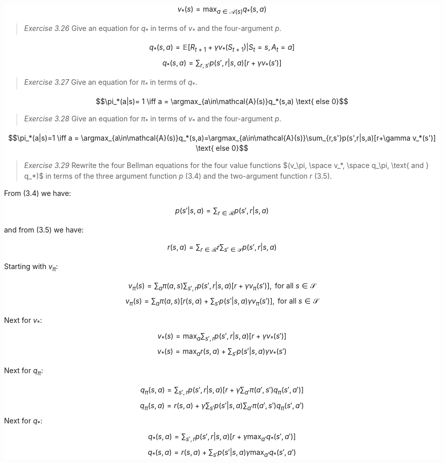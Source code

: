 $$v_*(s)=\max_{a\in \mathcal{A} (s)}q_*(s,a)  $$

> *Exercise 3.26* Give an equation for $q_*$ in terms of $v_*$ and the four-argument $p$.

$$q_*(s,a)=\mathbb{E}[R_{t+1}+\gamma v_*(S_{t+1})|S_t=s,A_t=a]$$
$$q_*(s,a)=\sum_{r,s'}p(s',r|s,a)[r+\gamma v_*(s')]$$

> *Exercise 3.27* Give an equation for $\pi_*$ in terms of $q_*$.

$$\pi_*(a|s)= 1 \iff a = \argmax_{a\in\mathcal{A}(s)}q_*(s,a) \text{ else 0}$$

> *Exercise 3.28* Give an equation for $\pi_*$ in terms of $v_*$ and the four-argument $p$.

$$\pi_*(a|s)=1 \iff a = \argmax_{a\in\mathcal{A}(s)}q_*(s,a)=\argmax_{a\in\mathcal{A}(s)}\sum_{r,s'}p(s',r|s,a)[r+\gamma v_*(s')] \text{ else 0}$$

> *Exercise 3.29* Rewrite the four Bellman equations for the four value functions $(v_\pi, \space v_*, \space q_\pi, \text{ and } q_*)$ in terms of the three argument function $p$ (3.4) and the two-argument function $r$ (3.5).

From (3.4) we have:

$$p(s'|s,a)=\sum_{r\in\mathcal{R}}p(s',r|s,a)$$

and from (3.5) we have:

$$r(s,a)=\sum_{r \in \mathcal{R}}r\sum_{s' \in \mathcal{S}}p(s',r|s,a)$$

Starting with $v_\pi$:

$$v_\pi(s)=\sum_{a}\pi(a,s)\sum_{s',r}p(s',r|s,a)[r+\gamma v_\pi(s')],\text{ for all }s\in\mathcal{S}$$
$$v_\pi(s)=\sum_{a}\pi(a,s)\left[r(s,a)+\sum_{s'}p(s'|s,a)\gamma v_\pi(s')\right],\text{ for all }s\in\mathcal{S}$$

Next for $v_*$:
$$v_*(s)=\max_{a}\sum_{s',r}p(s',r|s,a)[r+\gamma v_*(s')]$$
$$v_*(s)=\max_{a}r(s,a)+\sum_{s'}p(s'|s,a)\gamma v_*(s')$$

Next for $q_\pi$:

$$q_\pi(s,a)=\sum_{s',r} p(s',r|s,a)\left[r+\gamma \sum_{a'} \pi(a', s')q_{\pi}(s',a') \right]$$
$$q_\pi(s,a)=r(s,a)+\gamma\sum_{s'} p(s'|s,a)\sum_{a'} \pi(a', s')q_{\pi}(s',a')$$
Next for $q_*$:
$$q_*(s,a)=\sum_{s',r}p(s',r|s,a)\left[r+\gamma \max_{a'}q_*(s',a') \right]$$
$$q_*(s,a)=r(s,a)+\sum_{s'}p(s'|s,a)\gamma \max_{a'}q_*(s',a')$$